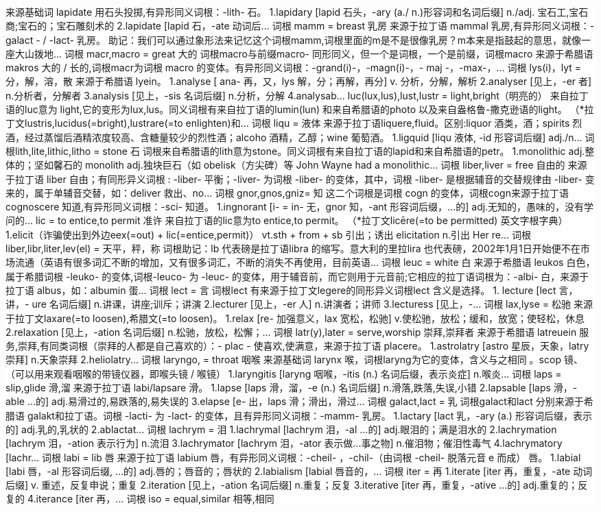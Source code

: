 来源基础词 lapidate 用石头投掷,有异形同义词根：-lith- 石。 1.lapidary [lapid 石头，-ary (a./ n.)形容词和名词后缀] n./adj. 宝石工,宝石商;宝石的；宝石雕刻术的 2.lapidate [lapid 石，-ate 动词后...
词根 mamm = breast 乳房
来源于拉丁语 mammal 乳房,有异形同义词根：- galact - / -lact- 乳房。 助记：我们可以通过象形法来记忆这个词根mamm,词根里面的m是不是很像乳房？m本来是指鼓起的意思，就像一座大山拨地...
词根 macr,macro = great 大的
词根macro与前缀macro- 同形同义，但一个是词根，一个是前缀，词根macro 来源于希腊语 makros 大的 / 长的,词根macr为词根 macro 的变体。有异形同义词根：-grand(i)-，-magn(i)-，- maj -，-max-，...
词根 lys(i)，lyt = 分，解，溶，散
来源于希腊语 lyein。 1.analyse [ ana- 再，又，lys 解，分；再解，再分] v. 分析，分解，解析 2.analyser [见上，-er 者] n.分析者，分解者 3.analysis [见上，-sis 名词后缀] n.分析，分解 4.analysab...
luc(lux,lus),lust,lustr = light,bright（明亮的）
来自拉丁语的luc意为 light,它的变形为lux,lus。同义词根有来自拉丁语的lumin(lun) 和来自希腊语的photo 以及来自盎格鲁-撒克逊语的light。 （*拉丁文lustris,lucidus(=bright),lustrare(=to enlighten)和...
词根 liqu = 液体
来源于拉丁语liquere,fluid。区别:liquor 酒类，酒；spirits 烈酒，经过蒸馏后酒精浓度较高、含糖量较少的烈性酒；alcoho 酒精，乙醇；wine 葡萄酒。 1.ligquid [liqu 液体, -id 形容词后缀] adj./n...
词根lith,lite,lithic,litho = stone 石
词根来自希腊语的lith意为stone。同义词根有来自拉丁语的lapid和来自希腊语的petr。 1.monolithic adj.整体的；坚如馨石的 monolith adj.独块巨石（如 obelisk（方尖碑）等 John Wayne had a monolithic...
词根 liber,liver = free 自由的
来源于拉丁语 liber 自由；有同形异义词根 : -liber- 平衡；-liver- 为词根 -liber- 的变体，其中，词根 -liber- 是根据辅音的交替规律由 -liber- 变来的，属于单辅音交替，如：deliver 救出、no...
词根 gnor,gnos,gniz= 知
这二个词根是词根 cogn 的变体，词根cogn来源于拉丁语 cognoscere 知道,有异形同义词根：-sci- 知道。 1.ingnorant [i- = in- 无，gnor 知，-ant 形容词后缀，...的] adj.无知的，愚味的，没有学问的...
lic = to entice,to permit 准许
来自拉丁语的lic意为to entice,to permit。 （*拉丁文licēre(=to be permitted) 英文字根字典） 1.elicit（诈骗使出到外边eex(=out) + lic(=entice,permit)） vt.sth + from + sb 引出；诱出 elicitation n.引出 Her re...
词根 liber,libr,liter,lev(el) = 天平，秤，称
词根助记：lb 代表磅是拉丁语libra 的缩写。意大利的里拉lira 也代表磅，2002年1月1日开始便不在市场流通（英语有很多词汇不断的增加，又有很多词汇，不断的消失不再使用，目前英语...
词根 leuc = white 白
来源于希腊语 leukos 白色，属于希腊词根 -leuko- 的变体,词根-leuco- 为 -leuc- 的变体，用于辅音前，而它则用于元音前;它相应的拉丁语词根为：-albi- 白，来源于拉丁语 albus，如：albumin 蛋...
词根 lect = 言
词根lect 有来源于拉丁文legere的同形异义词根lect 含义是选择。 1. lecture [lect 言，讲，- ure 名词后缀] n.讲课，讲座;训斥；讲演 2.lecturer [见上，-er 人] n.讲演者；讲师 3.lecturess [见上，-...
词根 lax,lyse = 松驰
来源于拉丁文laxare(=to loosen),希腊文(=to loosen)。 1.relax [re- 加强意义，lax 宽松，松驰] v.使松驰，放松；缓和，放宽；使轻松，休息 2.relaxation [见上，-ation 名词后缀] n.松驰，放松，松懈；...
词根 latr(y),later = serve,worship 崇拜,崇拜者
来源于希腊语 latreuein 服务,崇拜,有同类词根（崇拜的人都是自己喜欢的）：- plac - 使喜欢,使满意，来源于拉丁语 placere。 1.astrolatry [astro 星辰，天象，latry 崇拜] n.天象崇拜 2.heliolatry...
词根 laryngo, = throat 咽喉
来源基础词 larynx 喉，词根laryng为它的变体，含义与之相同 。scop 镜、（可以用来观看咽喉的带镜仪器，即喉头镜 / 喉镜） 1.laryngitis [laryng 咽喉，-itis (n.) 名词后缀，表示炎症] n.喉炎...
词根 laps = slip,glide 滑,溜
来源于拉丁语 labi/lapsare 滑。 1.lapse [laps 滑，溜，-e (n.) 名词后缀] n.滑落,跌落,失误,小错 2.lapsable [laps 滑，-able ...的] adj.易滑过的,易跌落的,易失误的 3.elapse [e- 出，laps 滑；滑出，滑过...
词根 galact,lact = 乳
词根galact和lact 分别来源于希腊语 galakt和拉丁语。词根 -lacti- 为 -lact- 的变体，且有异形同义词根：-mamm- 乳房。 1.lactary [lact 乳，-ary (a.) 形容词后缀，表示的] adj.乳的,乳状的 2.ablactat...
词根 lachrym = 泪
1.lachrymal [lachrym 泪，-al ...的] adj.眼泪的；满是泪水的 2.lachrymation [lachrym 泪，-ation 表示行为] n.流泪 3.lachrymator [lachrym 泪，-ator 表示做...事之物] n.催泪物；催泪性毒气 4.lachrymatory [lachr...
词根 labi = lib 唇
来源于拉丁语 labium 唇，有异形同义词根：-cheil- ，-chil-（由词根 -cheil- 脱落元音 e 而成） 唇。 1.labial [labi 唇，-al 形容词后缀, ...的] adj.唇的；唇音的；唇状的 2.labialism [labial 唇音的，...
词根 iter = 再
1.iterate [iter 再，重复，-ate 动词后缀] v. 重述，反复申说；重复 2.iteration [见上，-ation 名词后缀] n.重复；反复 3.iterative [iter 再，重复，-ative ...的] adj.重复的；反复的 4.iterance [iter 再，...
词根 iso = equal,similar 相等,相同
